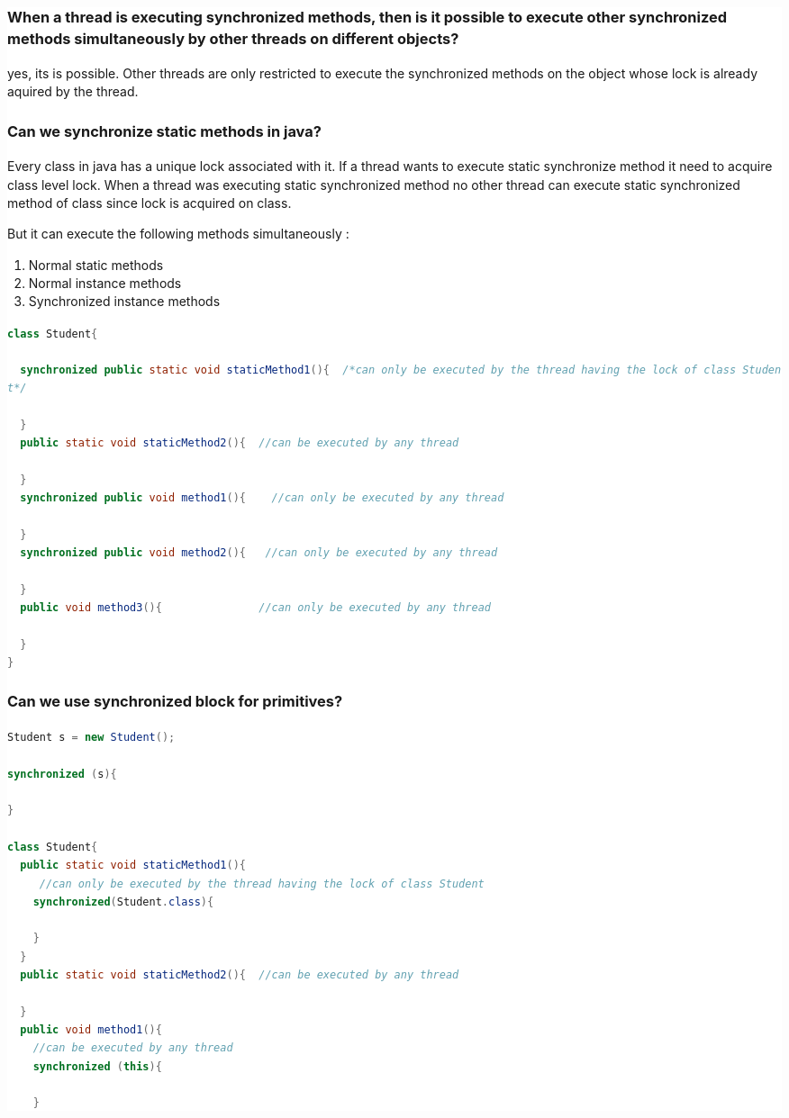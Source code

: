### When a thread is executing synchronized methods, then is it possible to execute other synchronized methods simultaneously by other threads on different objects?

yes, its is possible. Other threads are only restricted to execute the synchronized methods on the
object whose lock is already aquired by the thread.

### Can we synchronize static methods in java?

Every class in java has a unique lock associated with it.
If a thread wants to execute static synchronize method it need to acquire class level lock.
When a thread was executing static synchronized method no other thread can execute
static synchronized method of class since lock is acquired on class.

But it can execute the following methods simultaneously :
1. Normal static methods
2. Normal instance methods
3. Synchronized instance methods

```java 
class Student{
  
  synchronized public static void staticMethod1(){  /*can only be executed by the thread having the lock of class Student*/
  
  }
  public static void staticMethod2(){  //can be executed by any thread
  
  }
  synchronized public void method1(){    //can only be executed by any thread
  
  }
  synchronized public void method2(){   //can only be executed by any thread
  
  }
  public void method3(){               //can only be executed by any thread
  
  }
}
```

### Can we use synchronized block for primitives?

```java
Student s = new Student();

synchronized (s){

}

class Student{
  public static void staticMethod1(){
     //can only be executed by the thread having the lock of class Student
    synchronized(Student.class){
    
    }
  }
  public static void staticMethod2(){  //can be executed by any thread
  
  }
  public void method1(){
    //can be executed by any thread
    synchronized (this){

    }
```